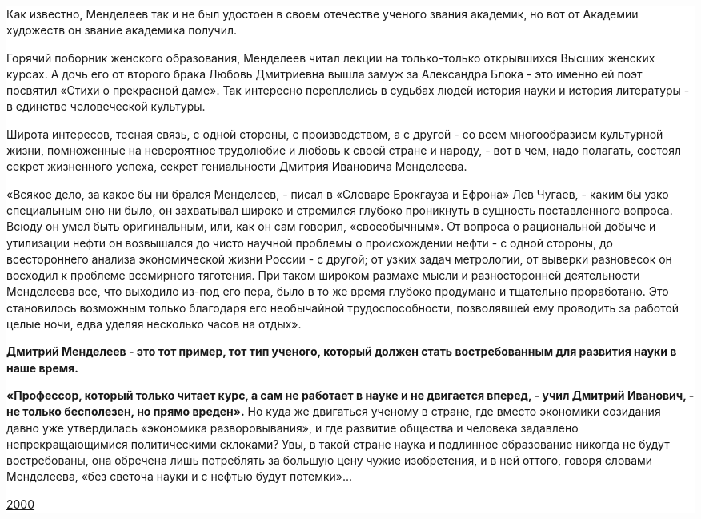 Как известно, Менделеев так и не был удостоен в своем отечестве ученого звания академик, но вот от Академии художеств он звание академика получил.

Горячий поборник женского образования, Менделеев читал лекции на только-только открывшихся Высших женских курсах. А дочь его от второго брака Любовь Дмитриевна вышла замуж за Александра Блока - это именно ей поэт посвятил «Стихи о прекрасной даме». Так интересно переплелись в судьбах людей история науки и история литературы - в единстве человеческой культуры.

Широта интересов, тесная связь, с одной стороны, с производством, а с другой - со всем многообразием культурной жизни, помноженные на невероятное трудолюбие и любовь к своей стране и народу, - вот в чем, надо полагать, состоял секрет жизненного успеха, секрет гениальности Дмитрия Ивановича Менделеева.

«Всякое дело, за какое бы ни брался Менделеев, - писал в «Словаре Брокгауза и Ефрона» Лев Чугаев, - каким бы узко специальным оно ни было, он захватывал широко и стремился глубоко проникнуть в сущность поставленного вопроса. Всюду он умел быть оригинальным, или, как он сам говорил, «своеобычным». От вопроса о рациональной добыче и утилизации нефти он возвышался до чисто научной проблемы о происхождении нефти - с одной стороны, до всестороннего анализа экономической жизни России - с другой; от узких задач метрологии, от выверки разновесок он восходил к проблеме всемирного тяготения. При таком широком размахе мысли и разносторонней деятельности Менделеева все, что выходило из-под его пера, было в то же время глубоко продумано и тщательно проработано. Это становилось возможным только благодаря его необычайной трудоспособности, позволявшей ему проводить за работой целые ночи, едва уделяя несколько часов на отдых».

**Дмитрий Менделеев - это тот пример, тот тип ученого, который должен стать востребованным для развития науки в наше время.**

**«Профессор, который только читает курс, а сам не работает в науке и не двигается вперед, - учил Дмитрий Иванович, - не только бесполезен, но прямо вреден».** Но куда же двигаться ученому в стране, где вместо экономики созидания давно уже утвердилась «экономика разворовывания», и где развитие общества и человека задавлено непрекращающимися политическими склоками? Увы, в такой стране наука и подлинное образование никогда не будут востребованы, она обречена лишь потреблять за большую цену чужие изобретения, и в ней оттого, говоря словами Менделеева, «без светоча науки и с нефтью будут потемки»...

[2000](https://www.2000.ua/v-nomere/derzhava/ekspertiza/chelovek-kotoryj-prines-v-jetot-mir-porjadok.htm)